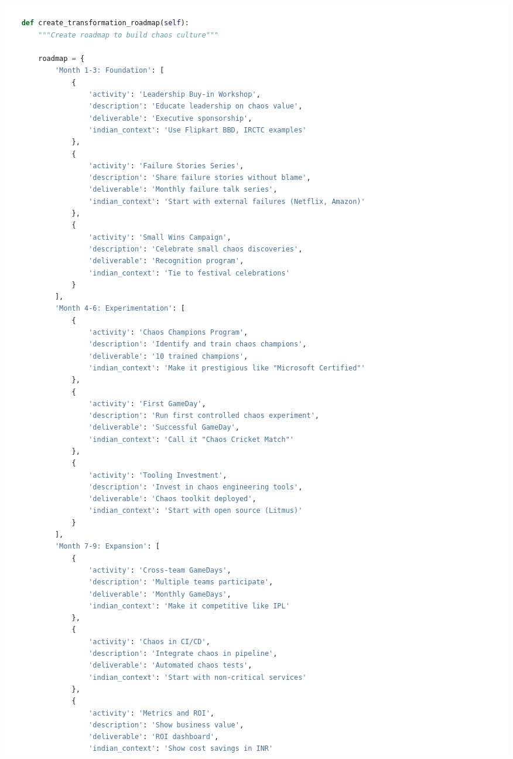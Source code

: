 ```python
    
    def create_transformation_roadmap(self):
        """Create roadmap to build chaos culture"""
        
        roadmap = {
            'Month 1-3: Foundation': [
                {
                    'activity': 'Leadership Buy-in Workshop',
                    'description': 'Educate leadership on chaos value',
                    'deliverable': 'Executive sponsorship',
                    'indian_context': 'Use Flipkart BBD, IRCTC examples'
                },
                {
                    'activity': 'Failure Stories Series',
                    'description': 'Share failure stories without blame',
                    'deliverable': 'Monthly failure talk series',
                    'indian_context': 'Start with external failures (Netflix, Amazon)'
                },
                {
                    'activity': 'Small Wins Campaign',
                    'description': 'Celebrate small chaos discoveries',
                    'deliverable': 'Recognition program',
                    'indian_context': 'Tie to festival celebrations'
                }
            ],
            'Month 4-6: Experimentation': [
                {
                    'activity': 'Chaos Champions Program',
                    'description': 'Identify and train chaos champions',
                    'deliverable': '10 trained champions',
                    'indian_context': 'Make it prestigious like "Microsoft Certified"'
                },
                {
                    'activity': 'First GameDay',
                    'description': 'Run first controlled chaos experiment',
                    'deliverable': 'Successful GameDay',
                    'indian_context': 'Call it "Chaos Cricket Match"'
                },
                {
                    'activity': 'Tooling Investment',
                    'description': 'Invest in chaos engineering tools',
                    'deliverable': 'Chaos toolkit deployed',
                    'indian_context': 'Start with open source (Litmus)'
                }
            ],
            'Month 7-9: Expansion': [
                {
                    'activity': 'Cross-team GameDays',
                    'description': 'Multiple teams participate',
                    'deliverable': 'Monthly GameDays',
                    'indian_context': 'Make it competitive like IPL'
                },
                {
                    'activity': 'Chaos in CI/CD',
                    'description': 'Integrate chaos in pipeline',
                    'deliverable': 'Automated chaos tests',
                    'indian_context': 'Start with non-critical services'
                },
                {
                    'activity': 'Metrics and ROI',
                    'description': 'Show business value',
                    'deliverable': 'ROI dashboard',
                    'indian_context': 'Show cost savings in INR'
```